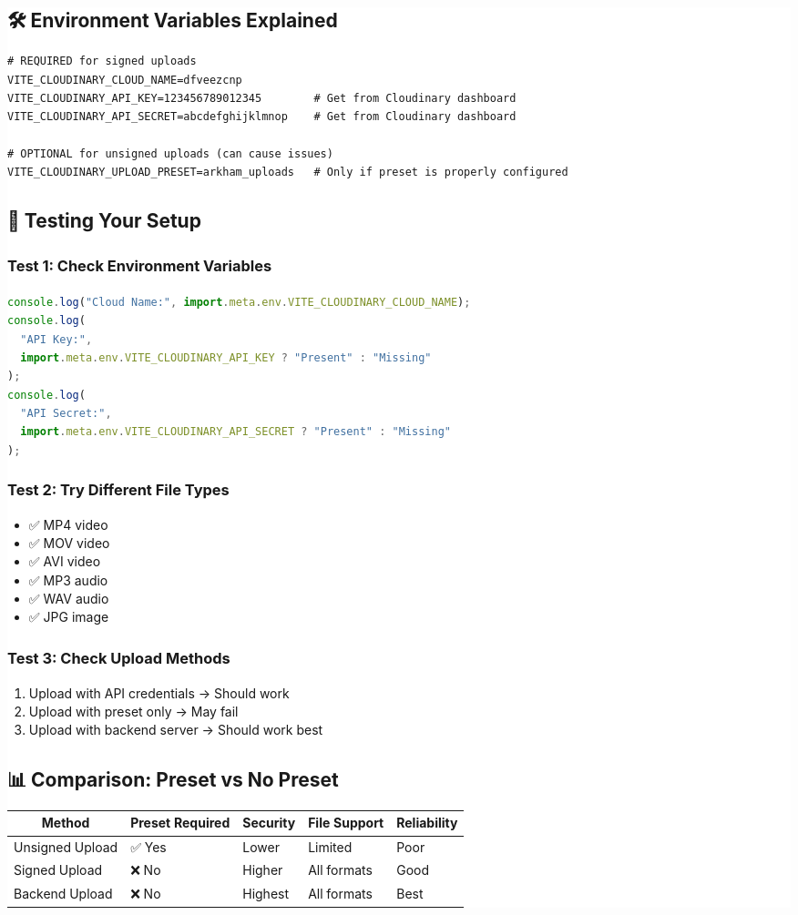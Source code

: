 ## 🛠️ **Environment Variables Explained**

```env
# REQUIRED for signed uploads
VITE_CLOUDINARY_CLOUD_NAME=dfveezcnp
VITE_CLOUDINARY_API_KEY=123456789012345        # Get from Cloudinary dashboard
VITE_CLOUDINARY_API_SECRET=abcdefghijklmnop    # Get from Cloudinary dashboard

# OPTIONAL for unsigned uploads (can cause issues)
VITE_CLOUDINARY_UPLOAD_PRESET=arkham_uploads   # Only if preset is properly configured
```

## 🧪 **Testing Your Setup**

### Test 1: Check Environment Variables

```javascript
console.log("Cloud Name:", import.meta.env.VITE_CLOUDINARY_CLOUD_NAME);
console.log(
  "API Key:",
  import.meta.env.VITE_CLOUDINARY_API_KEY ? "Present" : "Missing"
);
console.log(
  "API Secret:",
  import.meta.env.VITE_CLOUDINARY_API_SECRET ? "Present" : "Missing"
);
```

### Test 2: Try Different File Types

- ✅ MP4 video
- ✅ MOV video
- ✅ AVI video
- ✅ MP3 audio
- ✅ WAV audio
- ✅ JPG image

### Test 3: Check Upload Methods

1. Upload with API credentials → Should work
2. Upload with preset only → May fail
3. Upload with backend server → Should work best

## 📊 **Comparison: Preset vs No Preset**

| Method          | Preset Required | Security | File Support | Reliability |
| --------------- | --------------- | -------- | ------------ | ----------- |
| Unsigned Upload | ✅ Yes          | Lower    | Limited      | Poor        |
| Signed Upload   | ❌ No           | Higher   | All formats  | Good        |
| Backend Upload  | ❌ No           | Highest  | All formats  | Best        |
